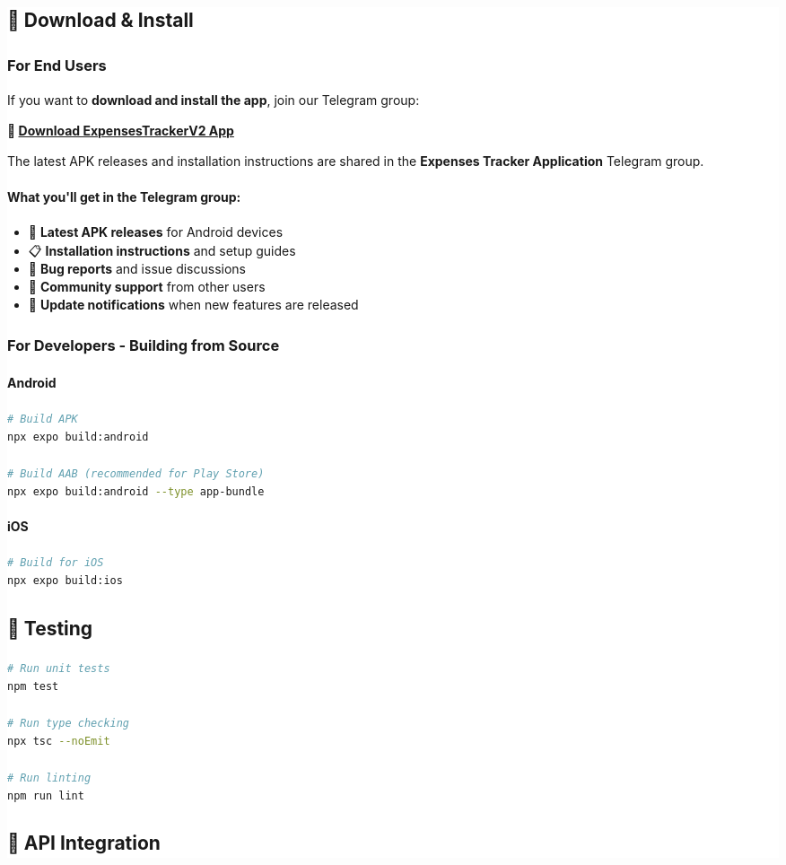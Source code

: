 ## 📲 Download & Install

### For End Users

If you want to **download and install the app**, join our Telegram group:

**📱 [Download ExpensesTrackerV2 App](https://t.me/+SQsA9kRYn1Y3NWE1)**

The latest APK releases and installation instructions are shared in the **Expenses Tracker Application** Telegram group.

#### What you'll get in the Telegram group:

- 🚀 **Latest APK releases** for Android devices
- 📋 **Installation instructions** and setup guides
- 🐛 **Bug reports** and issue discussions
- 💬 **Community support** from other users
- 📢 **Update notifications** when new features are released

### For Developers - Building from Source

#### Android

```bash
# Build APK
npx expo build:android

# Build AAB (recommended for Play Store)
npx expo build:android --type app-bundle
```

#### iOS

```bash
# Build for iOS
npx expo build:ios
```

## 🧪 Testing

```bash
# Run unit tests
npm test

# Run type checking
npx tsc --noEmit

# Run linting
npm run lint
```

## 🔄 API Integration
